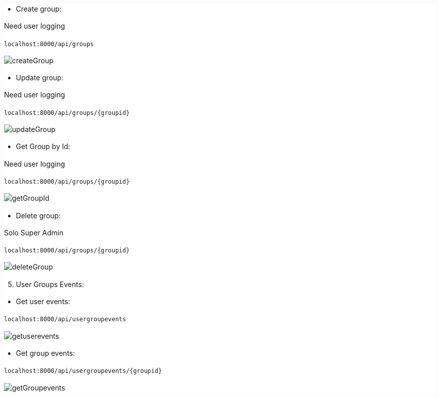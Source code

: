 
- Create group:

Need user logging

```
localhost:8000/api/groups
```
![createGroup](https://github.com/jluisferrer/LiveMusic-Backend/assets/157707370/153c4846-a2ce-442f-a84c-2a808b99e02b)



- Update group:

Need user logging

```
localhost:8000/api/groups/{groupid}
```

![updateGroup](https://github.com/jluisferrer/LiveMusic-Backend/assets/157707370/3fb8467c-5662-47b9-8e33-42b5a1b707b4)

- Get Group by Id:

Need user logging

```
localhost:8000/api/groups/{groupid}
```
![getGroupId](https://github.com/jluisferrer/LiveMusic-Backend/assets/157707370/15052bd3-7de0-45c5-840c-6810dad3b872)

- Delete group:

Solo Super Admin

```
localhost:8000/api/groups/{groupid}
```

![deleteGroup](https://github.com/jluisferrer/LiveMusic-Backend/assets/157707370/f7f08c13-cc42-4326-9479-55d415dc3293)



5. User Groups Events:

- Get user events:

```
localhost:8000/api/usergroupevents
```
![getuserevents](https://github.com/jluisferrer/LiveMusic-Backend/assets/157707370/418bba03-8bf0-4867-ae07-4bad591a70da)


- Get group events:

```
localhost:8000/api/usergroupevents/{groupid}
```

![getGroupevents](https://github.com/jluisferrer/LiveMusic-Backend/assets/157707370/b9eb740b-1b91-4143-a7a4-93ccccd3fd23)

